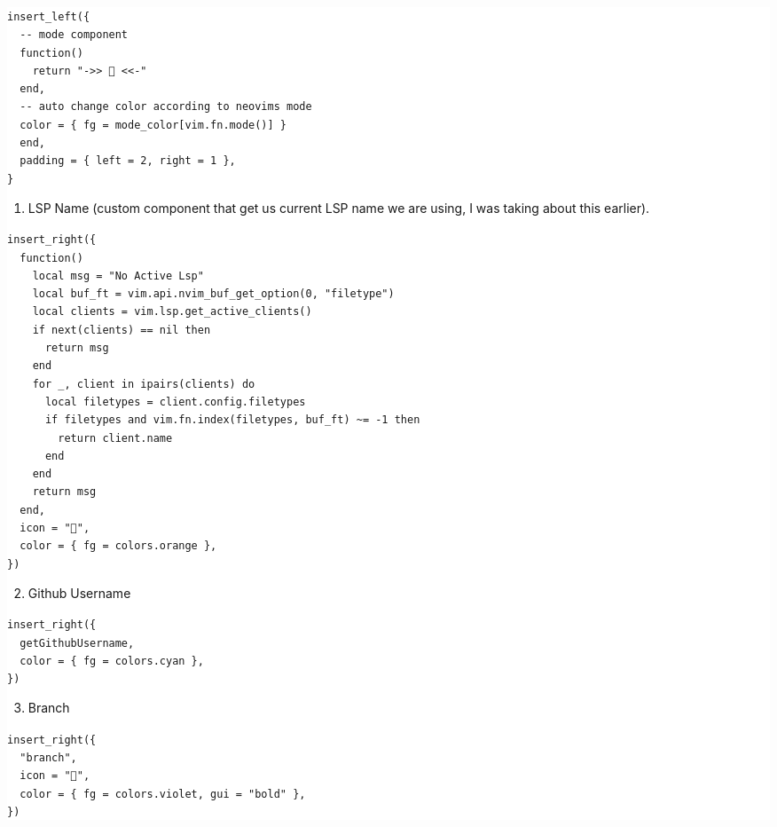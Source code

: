 ```
insert_left({
  -- mode component
  function()
    return "->>  <<-"
  end,
  -- auto change color according to neovims mode
  color = { fg = mode_color[vim.fn.mode()] }
  end,
  padding = { left = 2, right = 1 },
}
```

1. LSP Name (custom component that get us current LSP name we are using, I was taking about this earlier).
```
insert_right({
  function()
    local msg = "No Active Lsp"
    local buf_ft = vim.api.nvim_buf_get_option(0, "filetype")
    local clients = vim.lsp.get_active_clients()
    if next(clients) == nil then
      return msg
    end
    for _, client in ipairs(clients) do
      local filetypes = client.config.filetypes
      if filetypes and vim.fn.index(filetypes, buf_ft) ~= -1 then
        return client.name
      end
    end
    return msg
  end,
  icon = "",
  color = { fg = colors.orange },
})
```

2. Github Username
```
insert_right({
  getGithubUsername,
  color = { fg = colors.cyan },
})
```

3. Branch
```
insert_right({
  "branch",
  icon = "",
  color = { fg = colors.violet, gui = "bold" },
})
```
